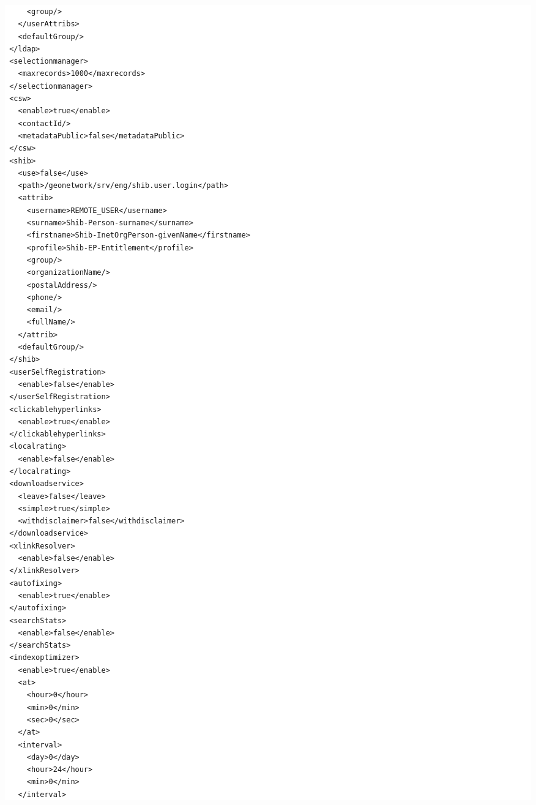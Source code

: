          <group/>
       </userAttribs>
       <defaultGroup/>
     </ldap>
     <selectionmanager>
       <maxrecords>1000</maxrecords>
     </selectionmanager>
     <csw>
       <enable>true</enable>
       <contactId/>
       <metadataPublic>false</metadataPublic>
     </csw>
     <shib>
       <use>false</use>
       <path>/geonetwork/srv/eng/shib.user.login</path>
       <attrib>
         <username>REMOTE_USER</username>
         <surname>Shib-Person-surname</surname>
         <firstname>Shib-InetOrgPerson-givenName</firstname>
         <profile>Shib-EP-Entitlement</profile>
         <group/>
         <organizationName/>
         <postalAddress/>
         <phone/>
         <email/>
         <fullName/>
       </attrib>
       <defaultGroup/>
     </shib>
     <userSelfRegistration>
       <enable>false</enable>
     </userSelfRegistration>
     <clickablehyperlinks>
       <enable>true</enable>
     </clickablehyperlinks>
     <localrating>
       <enable>false</enable>
     </localrating>
     <downloadservice>
       <leave>false</leave>
       <simple>true</simple>
       <withdisclaimer>false</withdisclaimer>
     </downloadservice>
     <xlinkResolver>
       <enable>false</enable>
     </xlinkResolver>
     <autofixing>
       <enable>true</enable>
     </autofixing>
     <searchStats>
       <enable>false</enable>
     </searchStats>
     <indexoptimizer>
       <enable>true</enable>
       <at>
         <hour>0</hour>
         <min>0</min>
         <sec>0</sec>
       </at>
       <interval>
         <day>0</day>
         <hour>24</hour>
         <min>0</min>
       </interval>
